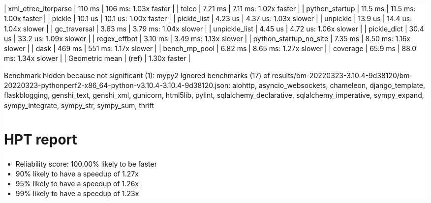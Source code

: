 | xml_etree_iterparse      | 110 ms                                                       | 106 ms: 1.03x faster                                             |
| telco                    | 7.21 ms                                                      | 7.11 ms: 1.02x faster                                            |
| python_startup           | 11.5 ms                                                      | 11.5 ms: 1.00x faster                                            |
| pickle                   | 10.1 us                                                      | 10.1 us: 1.00x faster                                            |
| pickle_list              | 4.23 us                                                      | 4.37 us: 1.03x slower                                            |
| unpickle                 | 13.9 us                                                      | 14.4 us: 1.04x slower                                            |
| gc_traversal             | 3.63 ms                                                      | 3.79 ms: 1.04x slower                                            |
| unpickle_list            | 4.45 us                                                      | 4.72 us: 1.06x slower                                            |
| pickle_dict              | 30.4 us                                                      | 33.2 us: 1.09x slower                                            |
| regex_effbot             | 3.10 ms                                                      | 3.49 ms: 1.13x slower                                            |
| python_startup_no_site   | 7.35 ms                                                      | 8.50 ms: 1.16x slower                                            |
| dask                     | 469 ms                                                       | 551 ms: 1.17x slower                                             |
| bench_mp_pool            | 6.82 ms                                                      | 8.65 ms: 1.27x slower                                            |
| coverage                 | 65.9 ms                                                      | 88.0 ms: 1.34x slower                                            |
| Geometric mean           | (ref)                                                        | 1.30x faster                                                     |

Benchmark hidden because not significant (1): mypy2
Ignored benchmarks (17) of results/bm-20220323-3.10.4-9d38120/bm-20220323-pythonperf2-x86_64-python-v3.10.4-3.10.4-9d38120.json: aiohttp, asyncio_websockets, chameleon, django_template, flaskblogging, genshi_text, genshi_xml, gunicorn, html5lib, pylint, sqlalchemy_declarative, sqlalchemy_imperative, sympy_expand, sympy_integrate, sympy_str, sympy_sum, thrift


# HPT report

- Reliability score: 100.00% likely to be faster
- 90% likely to have a speedup of 1.27x
- 95% likely to have a speedup of 1.26x
- 99% likely to have a speedup of 1.23x
